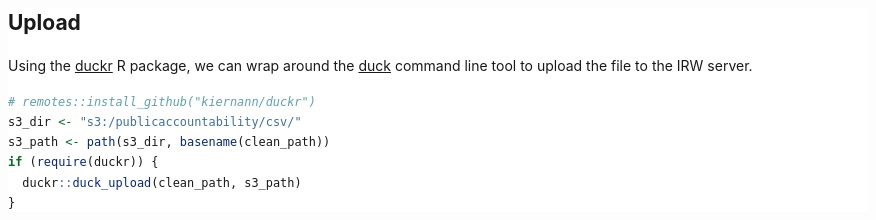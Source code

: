 ## Upload

Using the [duckr](https://github.com/kiernann/duckr) R package, we can
wrap around the [duck](https://duck.sh/) command line tool to upload the
file to the IRW server.

``` r
# remotes::install_github("kiernann/duckr")
s3_dir <- "s3:/publicaccountability/csv/"
s3_path <- path(s3_dir, basename(clean_path))
if (require(duckr)) {
  duckr::duck_upload(clean_path, s3_path)
}
```
